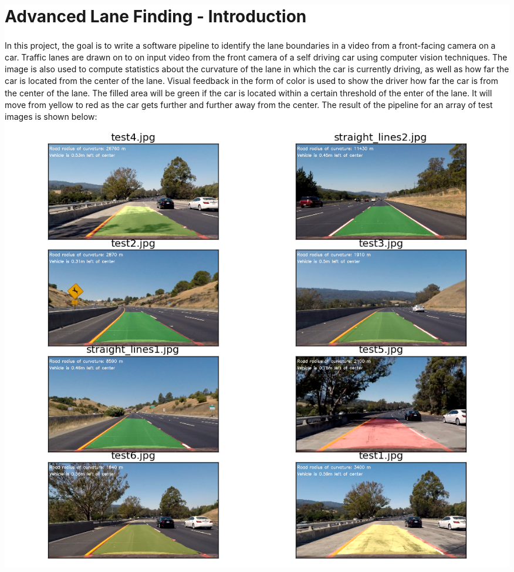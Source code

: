 # Advanced Lane Finding - Introduction

In this project, the goal is to write a software pipeline to identify the lane boundaries in a video from a front-facing camera on a car. Traffic lanes are drawn on to on input video from the front camera of a self driving car using computer vision techniques. The image is also used to compute statistics about the curvature of the lane in which the car is currently driving, as well as how far the car is located from the center of the lane. Visual feedback in the form of color is used to show the driver how far the car is from the center of the lane. The filled area will be green if the car is located within a certain threshold of the enter of the lane. It will move from yellow to red as the car gets further and further away from the center. The result of the pipeline for an array of test images is shown below:

![Pipeline Summary](./report_images/all-images.png)
